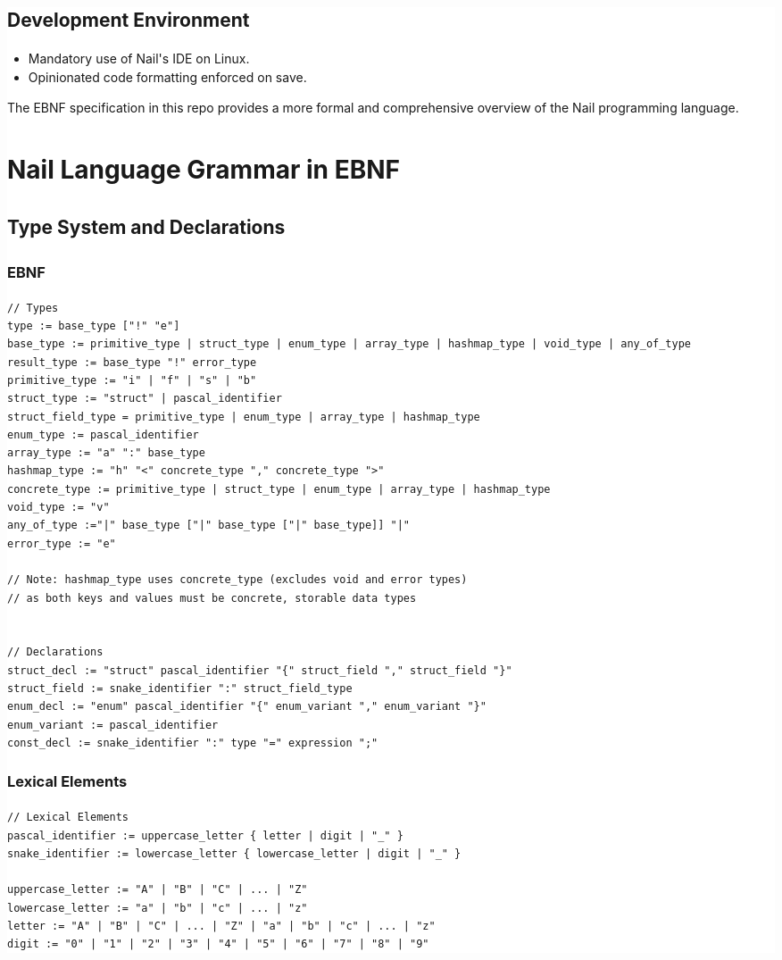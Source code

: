 ## Development Environment

- Mandatory use of Nail's IDE on Linux.
- Opinionated code formatting enforced on save.

The EBNF specification in this repo provides a more formal and comprehensive overview of the Nail programming language.

#  Nail Language Grammar in EBNF


## Type System and Declarations


### EBNF
```ebnf
// Types
type := base_type ["!" "e"]
base_type := primitive_type | struct_type | enum_type | array_type | hashmap_type | void_type | any_of_type
result_type := base_type "!" error_type
primitive_type := "i" | "f" | "s" | "b"
struct_type := "struct" | pascal_identifier
struct_field_type = primitive_type | enum_type | array_type | hashmap_type
enum_type := pascal_identifier
array_type := "a" ":" base_type
hashmap_type := "h" "<" concrete_type "," concrete_type ">"
concrete_type := primitive_type | struct_type | enum_type | array_type | hashmap_type
void_type := "v"
any_of_type :="|" base_type ["|" base_type ["|" base_type]] "|"
error_type := "e"

// Note: hashmap_type uses concrete_type (excludes void and error types)
// as both keys and values must be concrete, storable data types


// Declarations
struct_decl := "struct" pascal_identifier "{" struct_field "," struct_field "}"
struct_field := snake_identifier ":" struct_field_type
enum_decl := "enum" pascal_identifier "{" enum_variant "," enum_variant "}"
enum_variant := pascal_identifier
const_decl := snake_identifier ":" type "=" expression ";"
```

### Lexical Elements

```ebnf
// Lexical Elements
pascal_identifier := uppercase_letter { letter | digit | "_" }
snake_identifier := lowercase_letter { lowercase_letter | digit | "_" }

uppercase_letter := "A" | "B" | "C" | ... | "Z"
lowercase_letter := "a" | "b" | "c" | ... | "z"
letter := "A" | "B" | "C" | ... | "Z" | "a" | "b" | "c" | ... | "z"
digit := "0" | "1" | "2" | "3" | "4" | "5" | "6" | "7" | "8" | "9"
```
